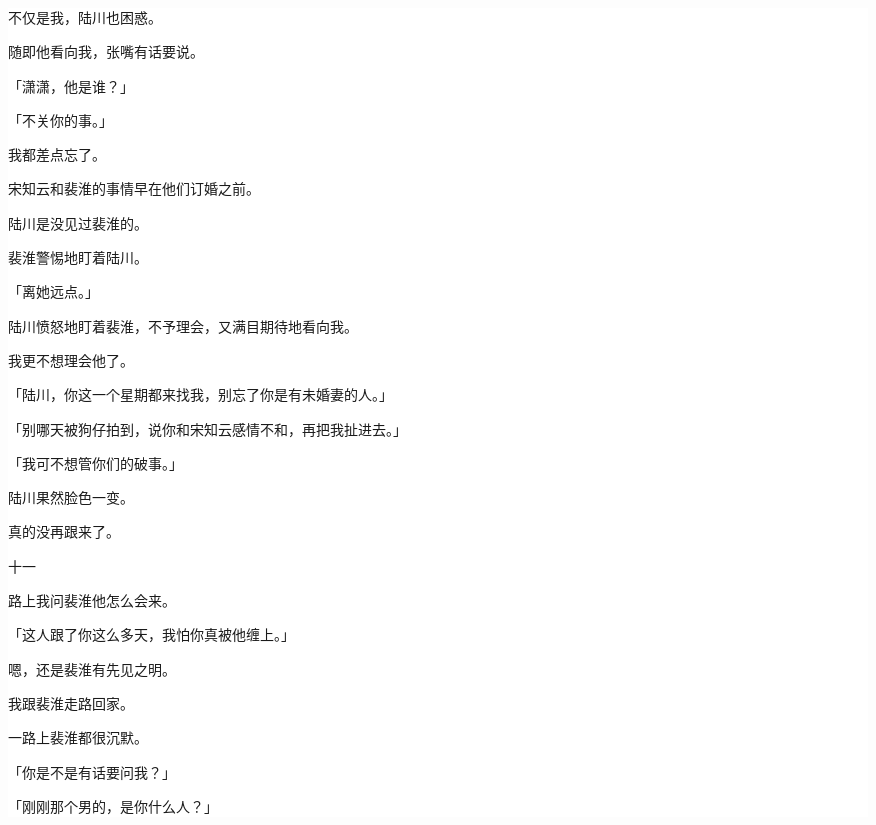 不仅是我，陆川也困惑。


随即他看向我，张嘴有话要说。


「潇潇，他是谁？」


「不关你的事。」


我都差点忘了。


宋知云和裴淮的事情早在他们订婚之前。


陆川是没见过裴淮的。


裴淮警惕地盯着陆川。


「离她远点。」


陆川愤怒地盯着裴淮，不予理会，又满目期待地看向我。


我更不想理会他了。


「陆川，你这一个星期都来找我，别忘了你是有未婚妻的人。」


「别哪天被狗仔拍到，说你和宋知云感情不和，再把我扯进去。」


「我可不想管你们的破事。」


陆川果然脸色一变。


真的没再跟来了。


十一


路上我问裴淮他怎么会来。


「这人跟了你这么多天，我怕你真被他缠上。」


嗯，还是裴淮有先见之明。


我跟裴淮走路回家。


一路上裴淮都很沉默。


「你是不是有话要问我？」


「刚刚那个男的，是你什么人？」


